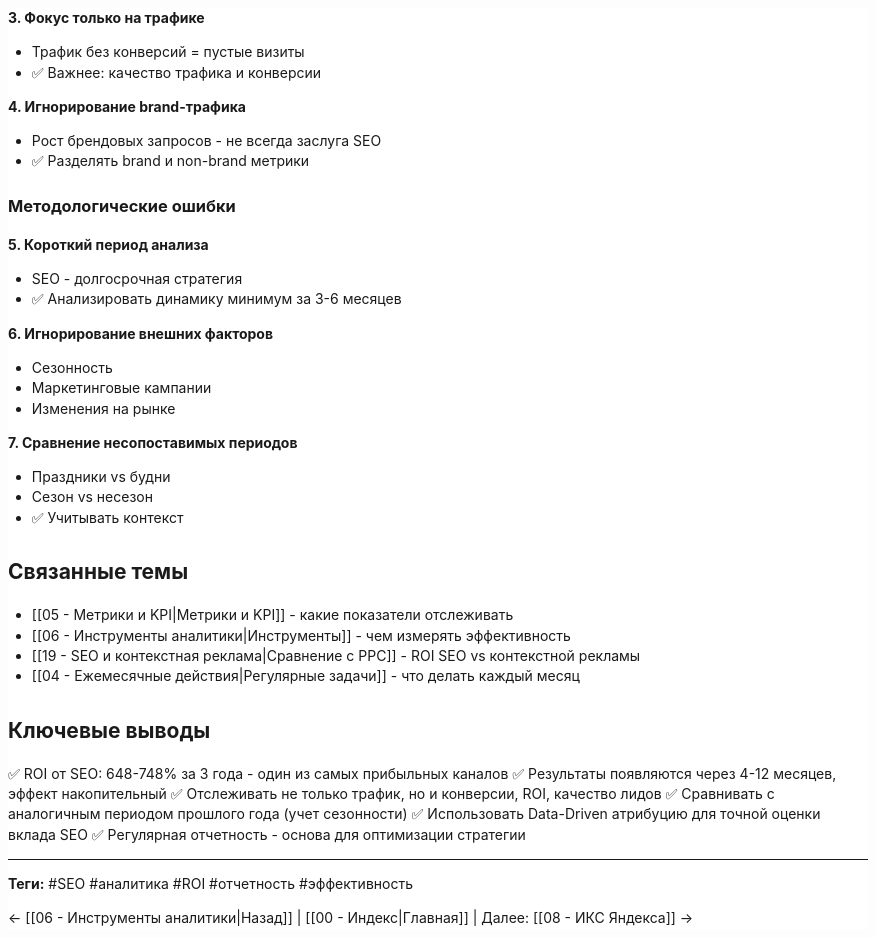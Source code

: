 **3. Фокус только на трафике**
- Трафик без конверсий = пустые визиты
- ✅ Важнее: качество трафика и конверсии

**4. Игнорирование brand-трафика**
- Рост брендовых запросов - не всегда заслуга SEO
- ✅ Разделять brand и non-brand метрики

### Методологические ошибки

**5. Короткий период анализа**
- SEO - долгосрочная стратегия
- ✅ Анализировать динамику минимум за 3-6 месяцев

**6. Игнорирование внешних факторов**
- Сезонность
- Маркетинговые кампании
- Изменения на рынке

**7. Сравнение несопоставимых периодов**
- Праздники vs будни
- Сезон vs несезон
- ✅ Учитывать контекст

## Связанные темы

- [[05 - Метрики и KPI|Метрики и KPI]] - какие показатели отслеживать
- [[06 - Инструменты аналитики|Инструменты]] - чем измерять эффективность
- [[19 - SEO и контекстная реклама|Сравнение с PPC]] - ROI SEO vs контекстной рекламы
- [[04 - Ежемесячные действия|Регулярные задачи]] - что делать каждый месяц

## Ключевые выводы

✅ ROI от SEO: 648-748% за 3 года - один из самых прибыльных каналов
✅ Результаты появляются через 4-12 месяцев, эффект накопительный
✅ Отслеживать не только трафик, но и конверсии, ROI, качество лидов
✅ Сравнивать с аналогичным периодом прошлого года (учет сезонности)
✅ Использовать Data-Driven атрибуцию для точной оценки вклада SEO
✅ Регулярная отчетность - основа для оптимизации стратегии

---

**Теги:** #SEO #аналитика #ROI #отчетность #эффективность

← [[06 - Инструменты аналитики|Назад]] | [[00 - Индекс|Главная]] | Далее: [[08 - ИКС Яндекса]] →
